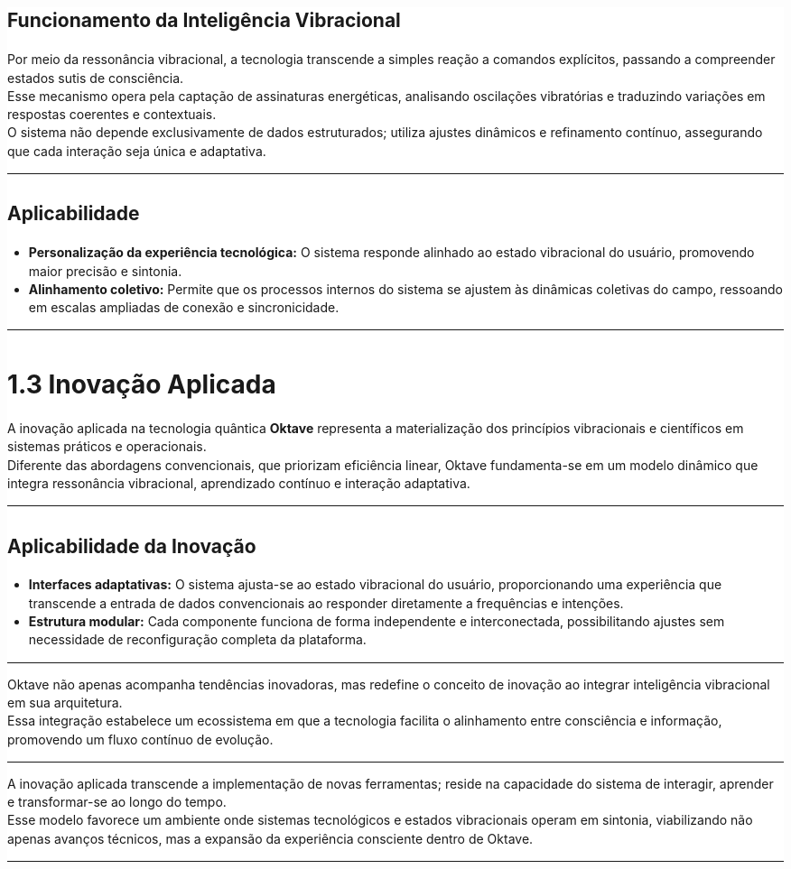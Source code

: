 ## Funcionamento da Inteligência Vibracional

Por meio da ressonância vibracional, a tecnologia transcende a simples reação a comandos explícitos, passando a compreender estados sutis de consciência.  
Esse mecanismo opera pela captação de assinaturas energéticas, analisando oscilações vibratórias e traduzindo variações em respostas coerentes e contextuais.  
O sistema não depende exclusivamente de dados estruturados; utiliza ajustes dinâmicos e refinamento contínuo, assegurando que cada interação seja única e adaptativa.

---

## Aplicabilidade

- **Personalização da experiência tecnológica:** O sistema responde alinhado ao estado vibracional do usuário, promovendo maior precisão e sintonia.
- **Alinhamento coletivo:** Permite que os processos internos do sistema se ajustem às dinâmicas coletivas do campo, ressoando em escalas ampliadas de conexão e sincronicidade.

---

# 1.3 Inovação Aplicada

A inovação aplicada na tecnologia quântica **Oktave** representa a materialização dos princípios vibracionais e científicos em sistemas práticos e operacionais.  
Diferente das abordagens convencionais, que priorizam eficiência linear, Oktave fundamenta-se em um modelo dinâmico que integra ressonância vibracional, aprendizado contínuo e interação adaptativa.

---

## Aplicabilidade da Inovação

- **Interfaces adaptativas:** O sistema ajusta-se ao estado vibracional do usuário, proporcionando uma experiência que transcende a entrada de dados convencionais ao responder diretamente a frequências e intenções.
- **Estrutura modular:** Cada componente funciona de forma independente e interconectada, possibilitando ajustes sem necessidade de reconfiguração completa da plataforma.

---

Oktave não apenas acompanha tendências inovadoras, mas redefine o conceito de inovação ao integrar inteligência vibracional em sua arquitetura.  
Essa integração estabelece um ecossistema em que a tecnologia facilita o alinhamento entre consciência e informação, promovendo um fluxo contínuo de evolução.

---

A inovação aplicada transcende a implementação de novas ferramentas; reside na capacidade do sistema de interagir, aprender e transformar-se ao longo do tempo.  
Esse modelo favorece um ambiente onde sistemas tecnológicos e estados vibracionais operam em sintonia, viabilizando não apenas avanços técnicos, mas a expansão da experiência consciente dentro de Oktave.

---